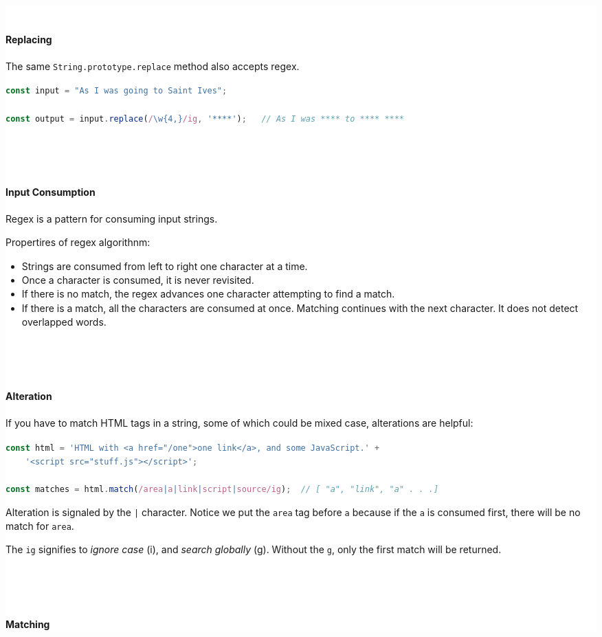 &nbsp;



#### Replacing <a name="4"></a>

The same `String.prototype.replace` method also accepts regex. 

```js
const input = "As I was going to Saint Ives";

const output = input.replace(/\w{4,}/ig, '****');	// As I was **** to **** ****
```


&nbsp;

&nbsp;

#### Input Consumption <a name="5"></a>

Regex is a pattern for consuming input strings.    

Propertires of regex algorithnm:

* Strings are consumed from left to right one character at a time.
* Once a character is consumed, it is never revisited.
* If there is no match, the regex advances one character attempting to find a match.
* If there is a match, all the characters are consumed at once. Matching continues with the next character. It does not detect overlapped words.

&nbsp;

&nbsp;


#### Alteration <a name="6"></a>


If you have to match HTML tags in a string, some of which could be mixed case, alterations are helpful:

```js
const html = 'HTML with <a href="/one">one link</a>, and some JavaScript.' +
	'<script src="stuff.js"></script>';

const matches = html.match(/area|a|link|script|source/ig); 	// [ "a", "link", "a" . . .]
```

Alteration is signaled by the `|` character. Notice we put the `area` tag before `a` because if the `a` is consumed first, there will be no match for `area`.   

The `ig` signifies to _ignore case_ (i), and _search globally_ (g).
Without the `g`, only the first match will be returned. 

&nbsp;

&nbsp;


#### Matching <a name="7"></a>
